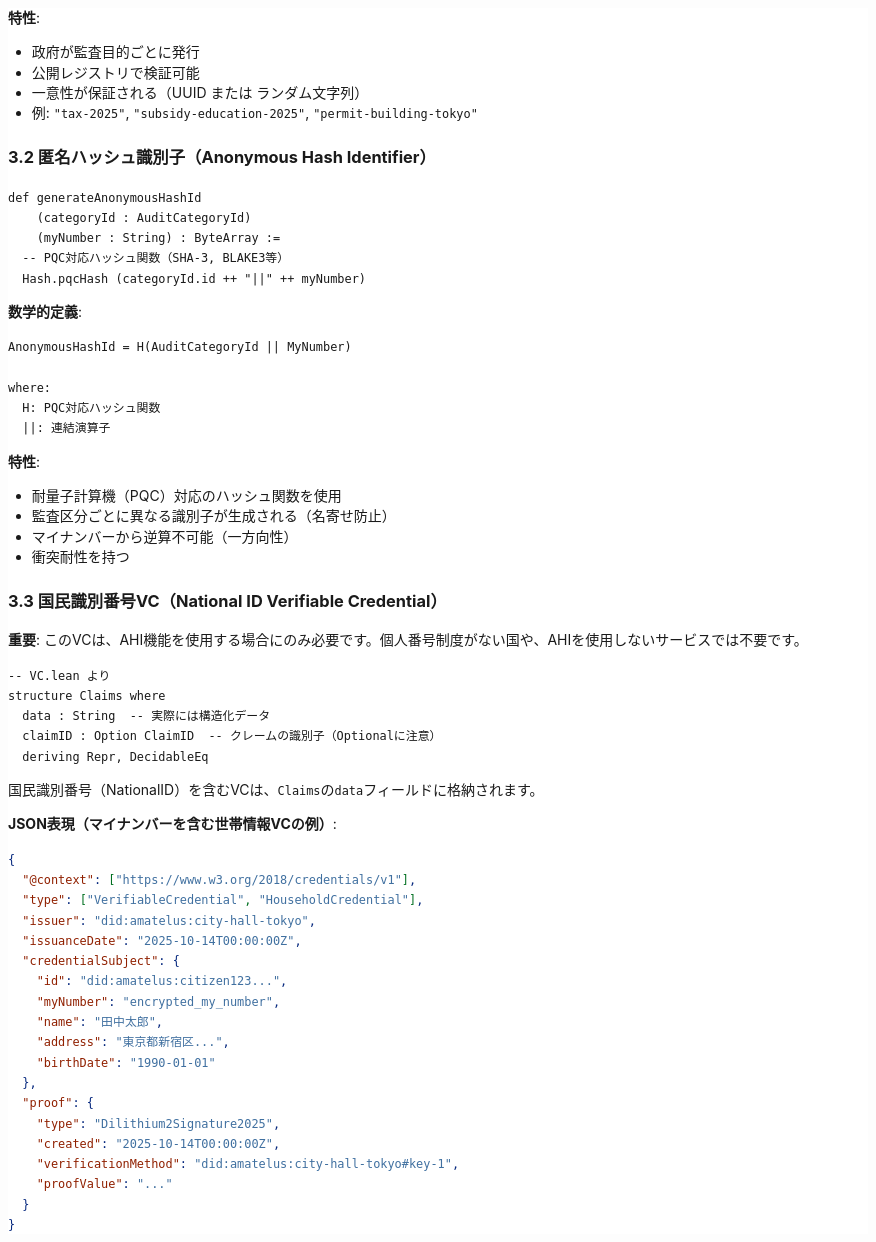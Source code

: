**特性**:
- 政府が監査目的ごとに発行
- 公開レジストリで検証可能
- 一意性が保証される（UUID または ランダム文字列）
- 例: `"tax-2025"`, `"subsidy-education-2025"`, `"permit-building-tokyo"`

### 3.2 匿名ハッシュ識別子（Anonymous Hash Identifier）

```lean
def generateAnonymousHashId
    (categoryId : AuditCategoryId)
    (myNumber : String) : ByteArray :=
  -- PQC対応ハッシュ関数（SHA-3, BLAKE3等）
  Hash.pqcHash (categoryId.id ++ "||" ++ myNumber)
```

**数学的定義**:
```
AnonymousHashId = H(AuditCategoryId || MyNumber)

where:
  H: PQC対応ハッシュ関数
  ||: 連結演算子
```

**特性**:
- 耐量子計算機（PQC）対応のハッシュ関数を使用
- 監査区分ごとに異なる識別子が生成される（名寄せ防止）
- マイナンバーから逆算不可能（一方向性）
- 衝突耐性を持つ

### 3.3 国民識別番号VC（National ID Verifiable Credential）

**重要**: このVCは、AHI機能を使用する場合にのみ必要です。個人番号制度がない国や、AHIを使用しないサービスでは不要です。

```lean
-- VC.lean より
structure Claims where
  data : String  -- 実際には構造化データ
  claimID : Option ClaimID  -- クレームの識別子（Optionalに注意）
  deriving Repr, DecidableEq
```

国民識別番号（NationalID）を含むVCは、`Claims`の`data`フィールドに格納されます。

**JSON表現（マイナンバーを含む世帯情報VCの例）**:
```json
{
  "@context": ["https://www.w3.org/2018/credentials/v1"],
  "type": ["VerifiableCredential", "HouseholdCredential"],
  "issuer": "did:amatelus:city-hall-tokyo",
  "issuanceDate": "2025-10-14T00:00:00Z",
  "credentialSubject": {
    "id": "did:amatelus:citizen123...",
    "myNumber": "encrypted_my_number",
    "name": "田中太郎",
    "address": "東京都新宿区...",
    "birthDate": "1990-01-01"
  },
  "proof": {
    "type": "Dilithium2Signature2025",
    "created": "2025-10-14T00:00:00Z",
    "verificationMethod": "did:amatelus:city-hall-tokyo#key-1",
    "proofValue": "..."
  }
}
```
